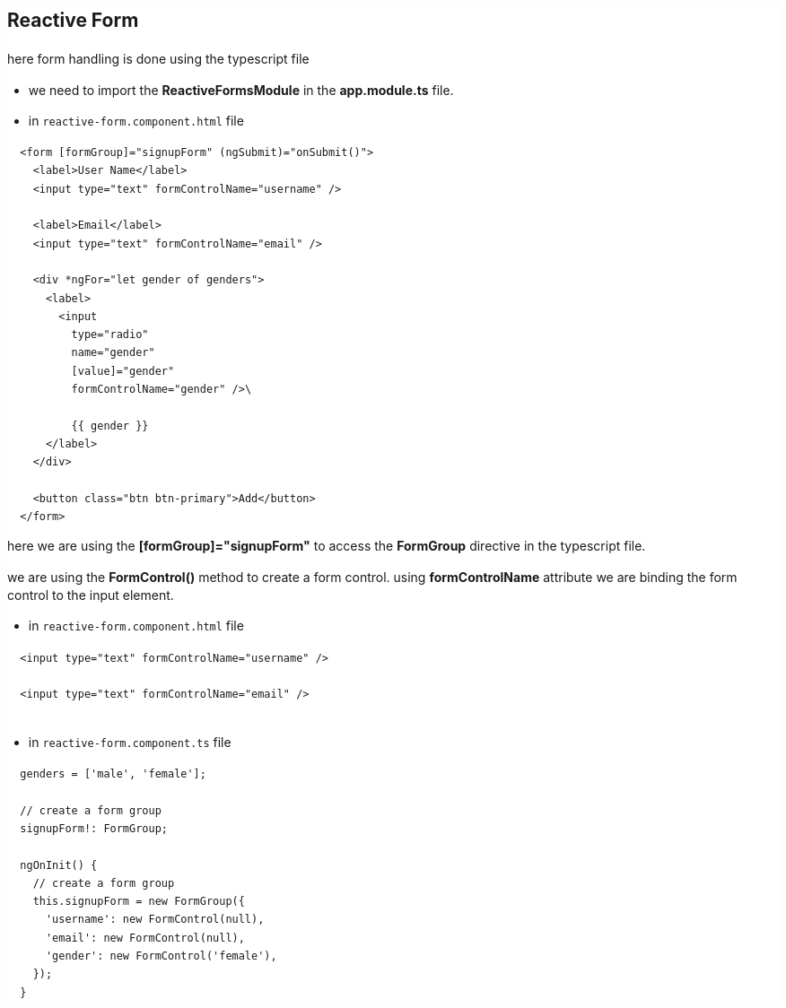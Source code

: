 ## Reactive Form

here form handling is done using the typescript file

- we need to import the **ReactiveFormsModule** in the **app.module.ts** file.

- in `reactive-form.component.html` file

```\
  <form [formGroup]="signupForm" (ngSubmit)="onSubmit()">
    <label>User Name</label>
    <input type="text" formControlName="username" />

    <label>Email</label>
    <input type="text" formControlName="email" />

    <div *ngFor="let gender of genders">
      <label>
        <input
          type="radio"
          name="gender"
          [value]="gender"
          formControlName="gender" />\

          {{ gender }}
      </label>
    </div>

    <button class="btn btn-primary">Add</button>
  </form>
```

here we are using the **[formGroup]="signupForm"** to access the **FormGroup** directive in the typescript file.

we are using the **FormControl()** method to create a form control.
using **formControlName** attribute we are binding the form control to the input element.

- in `reactive-form.component.html` file

```\
  <input type="text" formControlName="username" />

  <input type="text" formControlName="email" />


```

- in `reactive-form.component.ts` file

```\
  genders = ['male', 'female'];

  // create a form group
  signupForm!: FormGroup;

  ngOnInit() {
    // create a form group
    this.signupForm = new FormGroup({
      'username': new FormControl(null),
      'email': new FormControl(null),
      'gender': new FormControl('female'),
    });
  }
```
